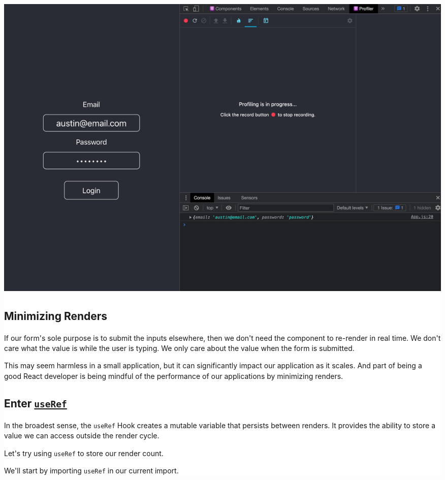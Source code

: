 ![demo](./assets/gif/useRef-3.gif)

## Minimizing Renders

If our form's sole purpose is to submit the inputs elsewhere, then we don't need the component to
re-render in real time. We don't care what the value is while the user is typing. We only care about
the value when the form is submitted.

This may seem harmless in a small application, but it can significantly impact our application as it
scales. And part of being a good React developer is being mindful of the performance of our
applications by minimizing renders.

## Enter [`useRef`](https://beta.reactjs.org/apis/react/useRef)

In the broadest sense, the `useRef` Hook creates a mutable variable that persists between renders.
It provides the ability to store a value we can access outside the render cycle.

Let's try using `useRef` to store our render count.

We'll start by importing `useRef` in our current import.

